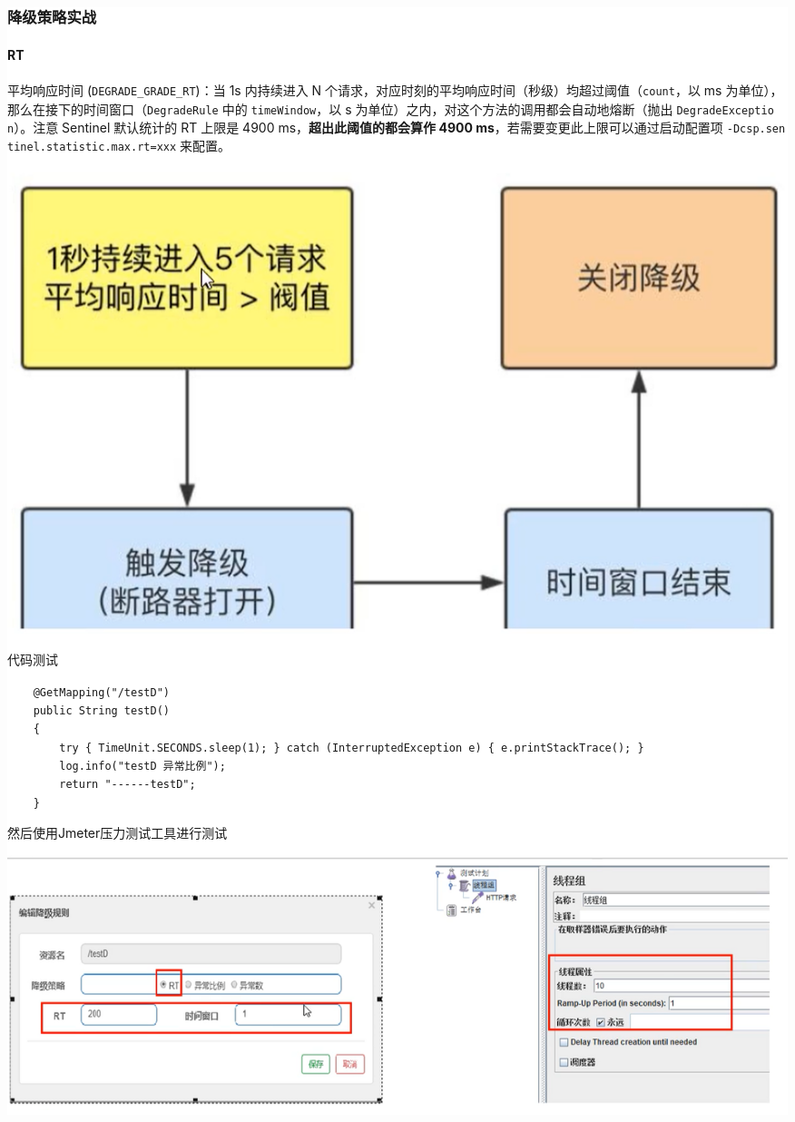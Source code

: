 ### 降级策略实战

#### RT

平均响应时间 (`DEGRADE_GRADE_RT`)：当 1s 内持续进入 N 个请求，对应时刻的平均响应时间（秒级）均超过阈值（`count`，以 ms 为单位），那么在接下的时间窗口（`DegradeRule` 中的 `timeWindow`，以 s 为单位）之内，对这个方法的调用都会自动地熔断（抛出 `DegradeException`）。注意 Sentinel 默认统计的 RT 上限是 4900 ms，**超出此阈值的都会算作 4900 ms**，若需要变更此上限可以通过启动配置项 `-Dcsp.sentinel.statistic.max.rt=xxx` 来配置。

![image-20200416102754797](./images/image-20200416102754797.png)

代码测试

```
    @GetMapping("/testD")
    public String testD()
    {
        try { TimeUnit.SECONDS.sleep(1); } catch (InterruptedException e) { e.printStackTrace(); }
        log.info("testD 异常比例");
        return "------testD";
    }
```

然后使用Jmeter压力测试工具进行测试

![image-20200416103619799](./images/image-20200416103619799.png)
